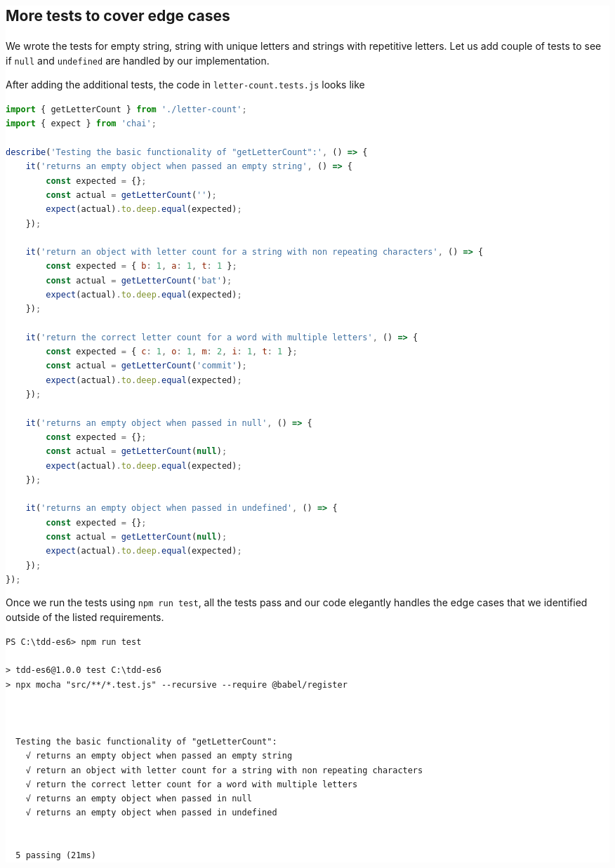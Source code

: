 ## More tests to cover edge cases

We wrote the tests for empty string, string with unique letters and strings with repetitive letters. Let us add couple of tests to see if `null` and `undefined` are handled by our implementation.

After adding the additional tests, the code in `letter-count.tests.js` looks like

```JavaScript
import { getLetterCount } from './letter-count';
import { expect } from 'chai';

describe('Testing the basic functionality of "getLetterCount":', () => {
    it('returns an empty object when passed an empty string', () => {
        const expected = {};
        const actual = getLetterCount('');
        expect(actual).to.deep.equal(expected);
    });

    it('return an object with letter count for a string with non repeating characters', () => {
        const expected = { b: 1, a: 1, t: 1 };
        const actual = getLetterCount('bat');
        expect(actual).to.deep.equal(expected);
    });

    it('return the correct letter count for a word with multiple letters', () => {
        const expected = { c: 1, o: 1, m: 2, i: 1, t: 1 };
        const actual = getLetterCount('commit');
        expect(actual).to.deep.equal(expected);
    });

    it('returns an empty object when passed in null', () => {
        const expected = {};
        const actual = getLetterCount(null);
        expect(actual).to.deep.equal(expected);
    });

    it('returns an empty object when passed in undefined', () => {
        const expected = {};
        const actual = getLetterCount(null);
        expect(actual).to.deep.equal(expected);
    });
});
```

Once we run the tests using `npm run test`, all the tests pass and our code elegantly handles the edge cases that we identified outside of the listed requirements.

```
PS C:\tdd-es6> npm run test

> tdd-es6@1.0.0 test C:\tdd-es6
> npx mocha "src/**/*.test.js" --recursive --require @babel/register



  Testing the basic functionality of "getLetterCount":
    √ returns an empty object when passed an empty string
    √ return an object with letter count for a string with non repeating characters
    √ return the correct letter count for a word with multiple letters
    √ returns an empty object when passed in null
    √ returns an empty object when passed in undefined


  5 passing (21ms)
```
